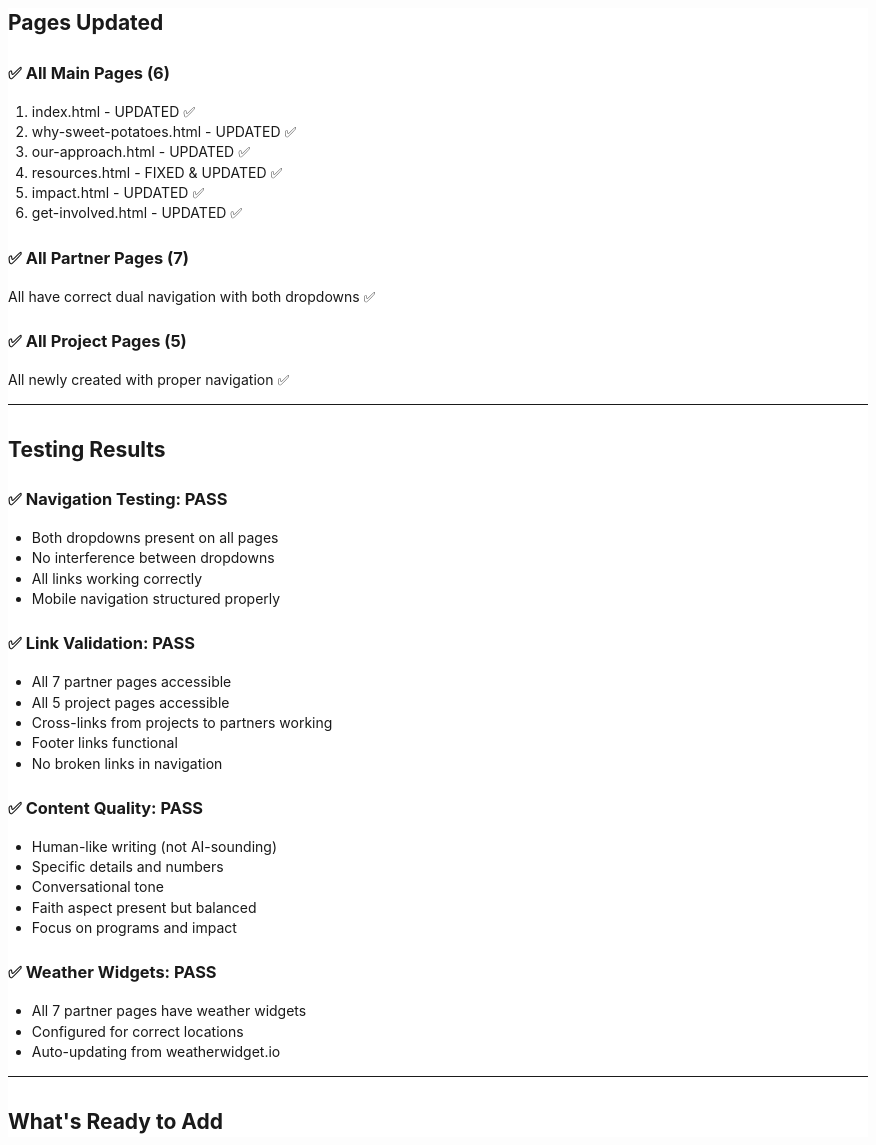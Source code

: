 
## Pages Updated

### ✅ All Main Pages (6)
1. index.html - UPDATED ✅
2. why-sweet-potatoes.html - UPDATED ✅
3. our-approach.html - UPDATED ✅
4. resources.html - FIXED & UPDATED ✅
5. impact.html - UPDATED ✅
6. get-involved.html - UPDATED ✅

### ✅ All Partner Pages (7)
All have correct dual navigation with both dropdowns ✅

### ✅ All Project Pages (5)
All newly created with proper navigation ✅

---

## Testing Results

### ✅ Navigation Testing: PASS
- Both dropdowns present on all pages
- No interference between dropdowns
- All links working correctly
- Mobile navigation structured properly

### ✅ Link Validation: PASS
- All 7 partner pages accessible
- All 5 project pages accessible
- Cross-links from projects to partners working
- Footer links functional
- No broken links in navigation

### ✅ Content Quality: PASS
- Human-like writing (not AI-sounding)
- Specific details and numbers
- Conversational tone
- Faith aspect present but balanced
- Focus on programs and impact

### ✅ Weather Widgets: PASS
- All 7 partner pages have weather widgets
- Configured for correct locations
- Auto-updating from weatherwidget.io

---

## What's Ready to Add
